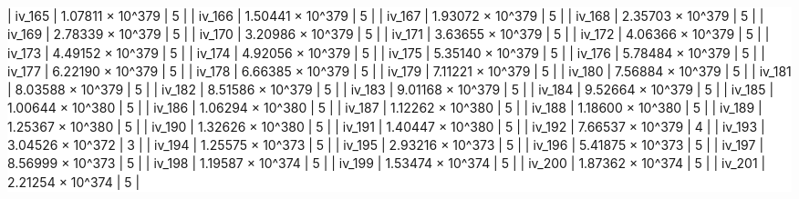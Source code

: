 | iv_165 | 1.07811 × 10^379 | 5 |
| iv_166 | 1.50441 × 10^379 | 5 |
| iv_167 | 1.93072 × 10^379 | 5 |
| iv_168 | 2.35703 × 10^379 | 5 |
| iv_169 | 2.78339 × 10^379 | 5 |
| iv_170 | 3.20986 × 10^379 | 5 |
| iv_171 | 3.63655 × 10^379 | 5 |
| iv_172 | 4.06366 × 10^379 | 5 |
| iv_173 | 4.49152 × 10^379 | 5 |
| iv_174 | 4.92056 × 10^379 | 5 |
| iv_175 | 5.35140 × 10^379 | 5 |
| iv_176 | 5.78484 × 10^379 | 5 |
| iv_177 | 6.22190 × 10^379 | 5 |
| iv_178 | 6.66385 × 10^379 | 5 |
| iv_179 | 7.11221 × 10^379 | 5 |
| iv_180 | 7.56884 × 10^379 | 5 |
| iv_181 | 8.03588 × 10^379 | 5 |
| iv_182 | 8.51586 × 10^379 | 5 |
| iv_183 | 9.01168 × 10^379 | 5 |
| iv_184 | 9.52664 × 10^379 | 5 |
| iv_185 | 1.00644 × 10^380 | 5 |
| iv_186 | 1.06294 × 10^380 | 5 |
| iv_187 | 1.12262 × 10^380 | 5 |
| iv_188 | 1.18600 × 10^380 | 5 |
| iv_189 | 1.25367 × 10^380 | 5 |
| iv_190 | 1.32626 × 10^380 | 5 |
| iv_191 | 1.40447 × 10^380 | 5 |
| iv_192 | 7.66537 × 10^379 | 4 |
| iv_193 | 3.04526 × 10^372 | 3 |
| iv_194 | 1.25575 × 10^373 | 5 |
| iv_195 | 2.93216 × 10^373 | 5 |
| iv_196 | 5.41875 × 10^373 | 5 |
| iv_197 | 8.56999 × 10^373 | 5 |
| iv_198 | 1.19587 × 10^374 | 5 |
| iv_199 | 1.53474 × 10^374 | 5 |
| iv_200 | 1.87362 × 10^374 | 5 |
| iv_201 | 2.21254 × 10^374 | 5 |